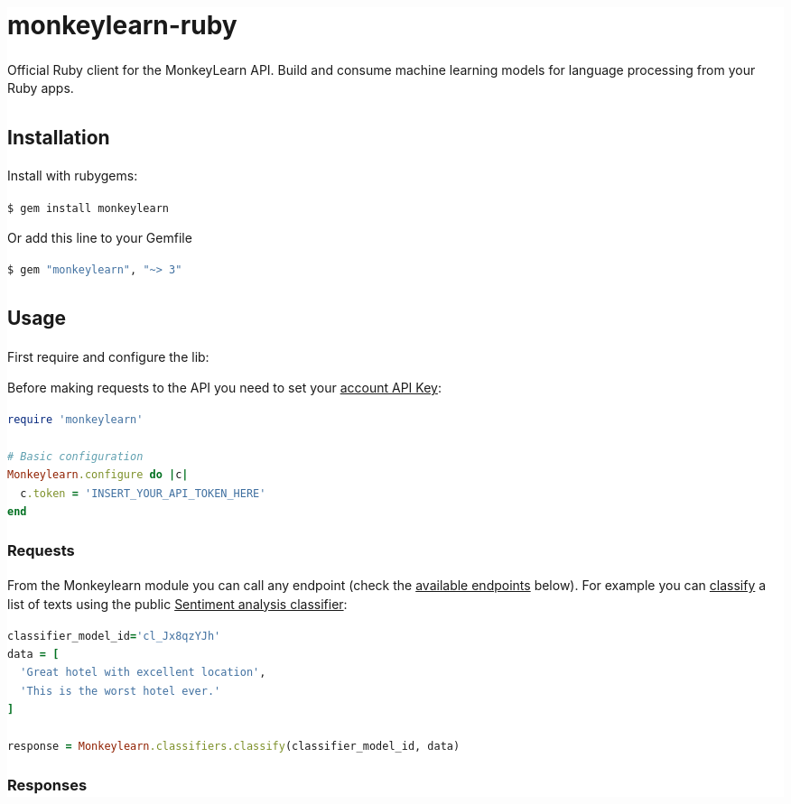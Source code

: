 # monkeylearn-ruby

Official Ruby client for the MonkeyLearn API. Build and consume machine learning models for language processing from your Ruby apps.

Installation
---------------

Install with rubygems:

```bash
$ gem install monkeylearn
```

Or add this line to your Gemfile

```bash
$ gem "monkeylearn", "~> 3"
```

Usage
------

First require and configure the lib:

Before making requests to the API you need to set your [account API Key](https://app.monkeylearn.com/main/my-account/tab/api-keys/):

```ruby
require 'monkeylearn'

# Basic configuration
Monkeylearn.configure do |c|
  c.token = 'INSERT_YOUR_API_TOKEN_HERE'
end
```


### Requests

From the Monkeylearn module you can call any endpoint (check the [available endpoints](#available-endpoints) below). For example you can [classify](#classify) a list of texts using the public [Sentiment analysis classifier](https://app.monkeylearn.com/main/classifiers/cl_oJNMkt2V/):


```ruby
classifier_model_id='cl_Jx8qzYJh'
data = [
  'Great hotel with excellent location',
  'This is the worst hotel ever.'
]

response = Monkeylearn.classifiers.classify(classifier_model_id, data)
```

### Responses
